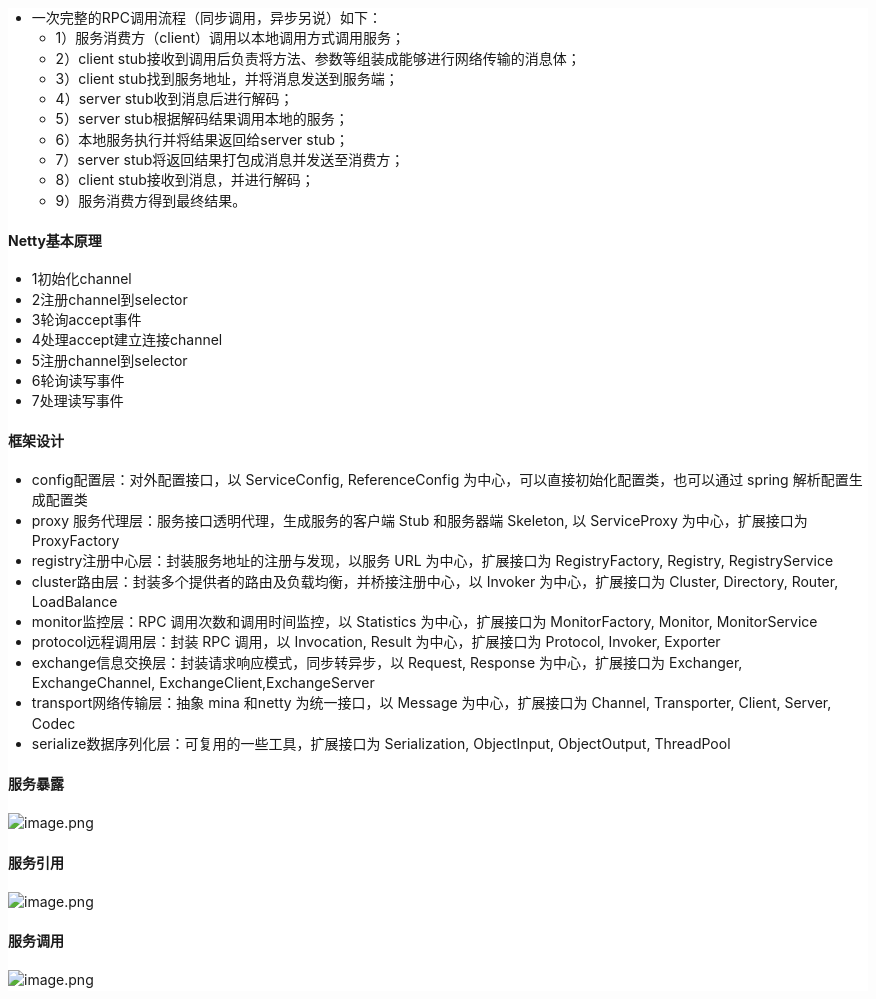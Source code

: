 - 一次完整的RPC调用流程（同步调用，异步另说）如下：
  - 1）服务消费方（client）调用以本地调用方式调用服务；
  - 2）client stub接收到调用后负责将方法、参数等组装成能够进行网络传输的消息体；
  - 3）client stub找到服务地址，并将消息发送到服务端；
  - 4）server stub收到消息后进行解码；
  - 5）server stub根据解码结果调用本地的服务；
  - 6）本地服务执行并将结果返回给server stub；
  - 7）server stub将返回结果打包成消息并发送至消费方；
  - 8）client stub接收到消息，并进行解码；
  - 9）服务消费方得到最终结果。



#### Netty基本原理

- 1初始化channel
- 2注册channel到selector
- 3轮询accept事件
- 4处理accept建立连接channel
- 5注册channel到selector
- 6轮询读写事件
- 7处理读写事件



#### 框架设计

- config配置层：对外配置接口，以 ServiceConfig, ReferenceConfig 为中心，可以直接初始化配置类，也可以通过 spring 解析配置生成配置类
- proxy 服务代理层：服务接口透明代理，生成服务的客户端 Stub 和服务器端 Skeleton, 以 ServiceProxy 为中心，扩展接口为 ProxyFactory
- registry注册中心层：封装服务地址的注册与发现，以服务 URL 为中心，扩展接口为 RegistryFactory, Registry, RegistryService
- cluster路由层：封装多个提供者的路由及负载均衡，并桥接注册中心，以 Invoker 为中心，扩展接口为 Cluster, Directory, Router, LoadBalance
- monitor监控层：RPC 调用次数和调用时间监控，以 Statistics 为中心，扩展接口为 MonitorFactory, Monitor, MonitorService
- protocol远程调用层：封装 RPC 调用，以 Invocation, Result 为中心，扩展接口为 Protocol, Invoker, Exporter
- exchange信息交换层：封装请求响应模式，同步转异步，以 Request, Response 为中心，扩展接口为 Exchanger, ExchangeChannel, ExchangeClient,ExchangeServer
- transport网络传输层：抽象 mina 和netty 为统一接口，以 Message 为中心，扩展接口为 Channel, Transporter, Client, Server, Codec
- serialize数据序列化层：可复用的一些工具，扩展接口为 Serialization, ObjectInput, ObjectOutput,
  ThreadPool

#### 服务暴露

![image.png](https://i.loli.net/2020/09/22/CtpMKgJzTLbeOqy.png)

#### 服务引用

![image.png](https://i.loli.net/2020/09/22/WCIz3P4SrLEmUOv.png)

#### 服务调用

![image.png](https://i.loli.net/2020/09/22/UEKAF3vLm1SsfyC.png)